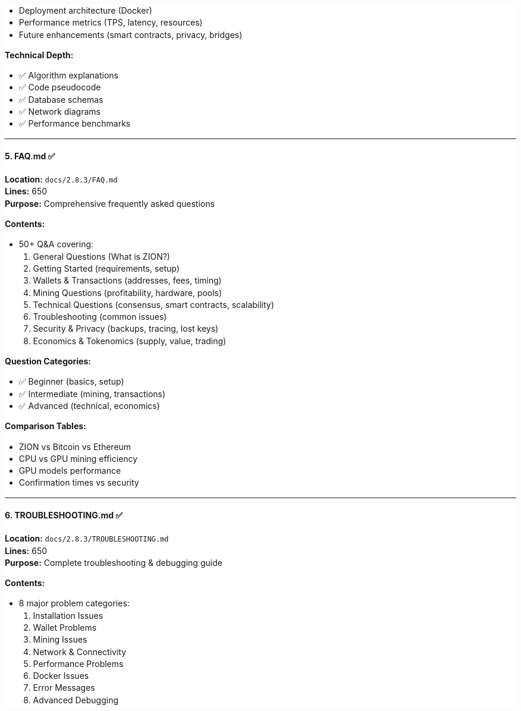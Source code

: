 - Deployment architecture (Docker)
- Performance metrics (TPS, latency, resources)
- Future enhancements (smart contracts, privacy, bridges)

**Technical Depth:**
- ✅ Algorithm explanations
- ✅ Code pseudocode
- ✅ Database schemas
- ✅ Network diagrams
- ✅ Performance benchmarks

---

#### 5. FAQ.md ✅
**Location:** `docs/2.8.3/FAQ.md`  
**Lines:** 650  
**Purpose:** Comprehensive frequently asked questions

**Contents:**
- 50+ Q&A covering:
  1. General Questions (What is ZION?)
  2. Getting Started (requirements, setup)
  3. Wallets & Transactions (addresses, fees, timing)
  4. Mining Questions (profitability, hardware, pools)
  5. Technical Questions (consensus, smart contracts, scalability)
  6. Troubleshooting (common issues)
  7. Security & Privacy (backups, tracing, lost keys)
  8. Economics & Tokenomics (supply, value, trading)

**Question Categories:**
- ✅ Beginner (basics, setup)
- ✅ Intermediate (mining, transactions)
- ✅ Advanced (technical, economics)

**Comparison Tables:**
- ZION vs Bitcoin vs Ethereum
- CPU vs GPU mining efficiency
- GPU models performance
- Confirmation times vs security

---

#### 6. TROUBLESHOOTING.md ✅
**Location:** `docs/2.8.3/TROUBLESHOOTING.md`  
**Lines:** 650  
**Purpose:** Complete troubleshooting & debugging guide

**Contents:**
- 8 major problem categories:
  1. Installation Issues
  2. Wallet Problems
  3. Mining Issues
  4. Network & Connectivity
  5. Performance Problems
  6. Docker Issues
  7. Error Messages
  8. Advanced Debugging
